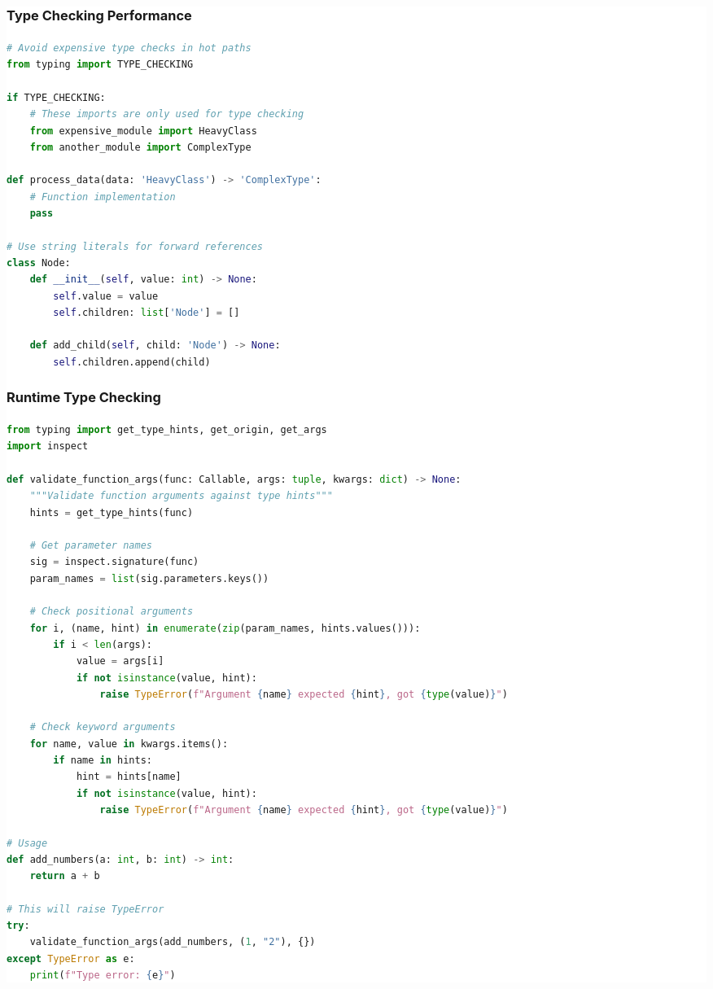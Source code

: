 ### Type Checking Performance

```python
# Avoid expensive type checks in hot paths
from typing import TYPE_CHECKING

if TYPE_CHECKING:
    # These imports are only used for type checking
    from expensive_module import HeavyClass
    from another_module import ComplexType

def process_data(data: 'HeavyClass') -> 'ComplexType':
    # Function implementation
    pass

# Use string literals for forward references
class Node:
    def __init__(self, value: int) -> None:
        self.value = value
        self.children: list['Node'] = []
    
    def add_child(self, child: 'Node') -> None:
        self.children.append(child)
```

### Runtime Type Checking

```python
from typing import get_type_hints, get_origin, get_args
import inspect

def validate_function_args(func: Callable, args: tuple, kwargs: dict) -> None:
    """Validate function arguments against type hints"""
    hints = get_type_hints(func)
    
    # Get parameter names
    sig = inspect.signature(func)
    param_names = list(sig.parameters.keys())
    
    # Check positional arguments
    for i, (name, hint) in enumerate(zip(param_names, hints.values())):
        if i < len(args):
            value = args[i]
            if not isinstance(value, hint):
                raise TypeError(f"Argument {name} expected {hint}, got {type(value)}")
    
    # Check keyword arguments
    for name, value in kwargs.items():
        if name in hints:
            hint = hints[name]
            if not isinstance(value, hint):
                raise TypeError(f"Argument {name} expected {hint}, got {type(value)}")

# Usage
def add_numbers(a: int, b: int) -> int:
    return a + b

# This will raise TypeError
try:
    validate_function_args(add_numbers, (1, "2"), {})
except TypeError as e:
    print(f"Type error: {e}")
```
